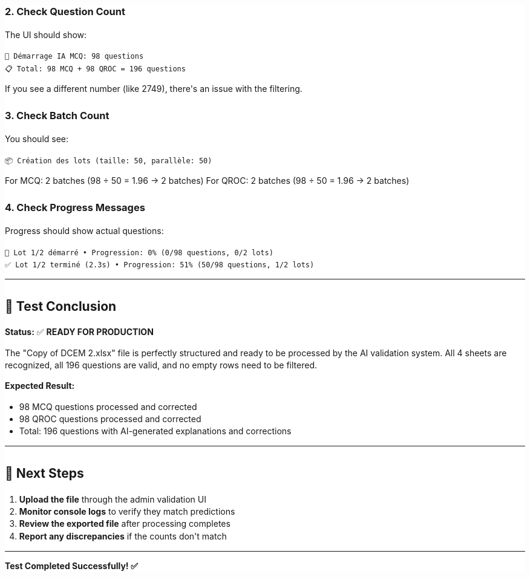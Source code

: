 ### 2. Check Question Count
The UI should show:
```
🧠 Démarrage IA MCQ: 98 questions
📋 Total: 98 MCQ + 98 QROC = 196 questions
```

If you see a different number (like 2749), there's an issue with the filtering.

### 3. Check Batch Count
You should see:
```
📦 Création des lots (taille: 50, parallèle: 50)
```

For MCQ: 2 batches (98 ÷ 50 = 1.96 → 2 batches)
For QROC: 2 batches (98 ÷ 50 = 1.96 → 2 batches)

### 4. Check Progress Messages
Progress should show actual questions:
```
🚀 Lot 1/2 démarré • Progression: 0% (0/98 questions, 0/2 lots)
✅ Lot 1/2 terminé (2.3s) • Progression: 51% (50/98 questions, 1/2 lots)
```

---

## 📝 Test Conclusion

**Status:** ✅ **READY FOR PRODUCTION**

The "Copy of DCEM 2.xlsx" file is perfectly structured and ready to be processed by the AI validation system. All 4 sheets are recognized, all 196 questions are valid, and no empty rows need to be filtered.

**Expected Result:** 
- 98 MCQ questions processed and corrected
- 98 QROC questions processed and corrected  
- Total: 196 questions with AI-generated explanations and corrections

---

## 🚀 Next Steps

1. **Upload the file** through the admin validation UI
2. **Monitor console logs** to verify they match predictions
3. **Review the exported file** after processing completes
4. **Report any discrepancies** if the counts don't match

---

**Test Completed Successfully! ✅**
